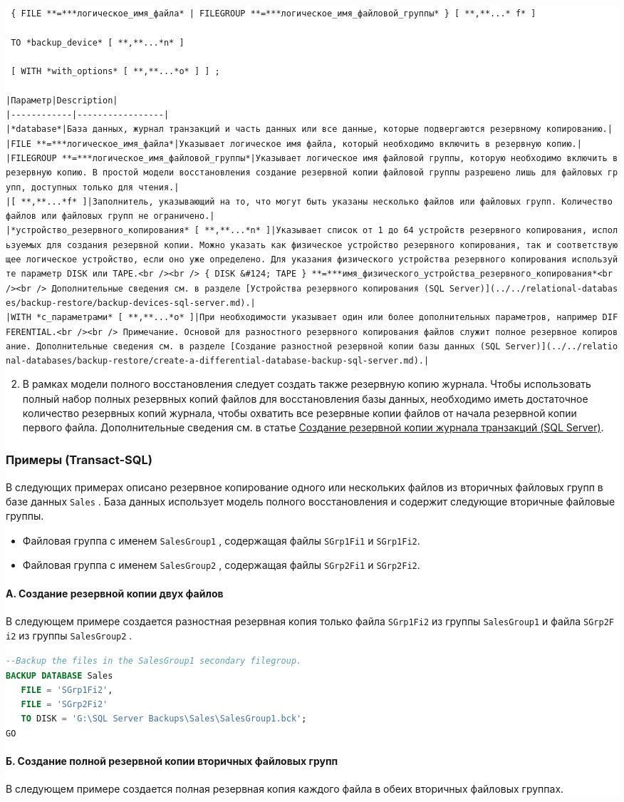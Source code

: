      { FILE **=***логическое_имя_файла* | FILEGROUP **=***логическое_имя_файловой_группы* } [ **,**...* f* ]  
  
     TO *backup_device* [ **,**...*n* ]  
  
     [ WITH *with_options* [ **,**...*o* ] ] ;  
  
    |Параметр|Description|  
    |------------|-----------------|  
    |*database*|База данных, журнал транзакций и часть данных или все данные, которые подвергаются резервному копированию.|  
    |FILE **=***логическое_имя_файла*|Указывает логическое имя файла, который необходимо включить в резервную копию.|  
    |FILEGROUP **=***логическое_имя_файловой_группы*|Указывает логическое имя файловой группы, которую необходимо включить в резервную копию. В простой модели восстановления создание резервной копии файловой группы разрешено лишь для файловых групп, доступных только для чтения.|  
    |[ **,**...*f* ]|Заполнитель, указывающий на то, что могут быть указаны несколько файлов или файловых групп. Количество файлов или файловых групп не ограничено.|  
    |*устройство_резервного_копирования* [ **,**...*n* ]|Указывает список от 1 до 64 устройств резервного копирования, используемых для создания резервной копии. Можно указать как физическое устройство резервного копирования, так и соответствующее логическое устройство, если оно уже определено. Для указания физического устройства резервного копирования используйте параметр DISK или TAPE.<br /><br /> { DISK &#124; TAPE } **=***имя_физического_устройства_резервного_копирования*<br /><br /> Дополнительные сведения см. в разделе [Устройства резервного копирования (SQL Server)](../../relational-databases/backup-restore/backup-devices-sql-server.md).|  
    |WITH *с_параметрами* [ **,**...*o* ]|При необходимости указывает один или более дополнительных параметров, например DIFFERENTIAL.<br /><br /> Примечание. Основой для разностного резервного копирования файлов служит полное резервное копирование. Дополнительные сведения см. в разделе [Создание разностной резервной копии базы данных (SQL Server)](../../relational-databases/backup-restore/create-a-differential-database-backup-sql-server.md).|  
  
2.  В рамках модели полного восстановления следует создать также резервную копию журнала. Чтобы использовать полный набор полных резервных копий файлов для восстановления базы данных, необходимо иметь достаточное количество резервных копий журнала, чтобы охватить все резервные копии файлов от начала резервной копии первого файла. Дополнительные сведения см. в статье [Создание резервной копии журнала транзакций (SQL Server)](../../relational-databases/backup-restore/back-up-a-transaction-log-sql-server.md).  
  
###  <a name="TsqlExample"></a> Примеры (Transact-SQL)  
 В следующих примерах описано резервное копирование одного или нескольких файлов из вторичных файловых групп в базе данных `Sales` . База данных использует модель полного восстановления и содержит следующие вторичные файловые группы.  
  
-   Файловая группа с именем `SalesGroup1` , содержащая файлы `SGrp1Fi1` и `SGrp1Fi2`.  
  
-   Файловая группа с именем `SalesGroup2` , содержащая файлы `SGrp2Fi1` и `SGrp2Fi2`.  
  
#### <a name="a-create-a-file-backup-of-two-files"></a>A. Создание резервной копии двух файлов  
 В следующем примере создается разностная резервная копия только файла `SGrp1Fi2` из группы `SalesGroup1` и файла `SGrp2Fi2` из группы `SalesGroup2` .  
  
```sql  
--Backup the files in the SalesGroup1 secondary filegroup.  
BACKUP DATABASE Sales  
   FILE = 'SGrp1Fi2',   
   FILE = 'SGrp2Fi2'   
   TO DISK = 'G:\SQL Server Backups\Sales\SalesGroup1.bck';  
GO  
```  
  
#### <a name="b-create-a-full-file-backup-of-the-secondary-filegroups"></a>Б. Создание полной резервной копии вторичных файловых групп  
 В следующем примере создается полная резервная копия каждого файла в обеих вторичных файловых группах.  
  